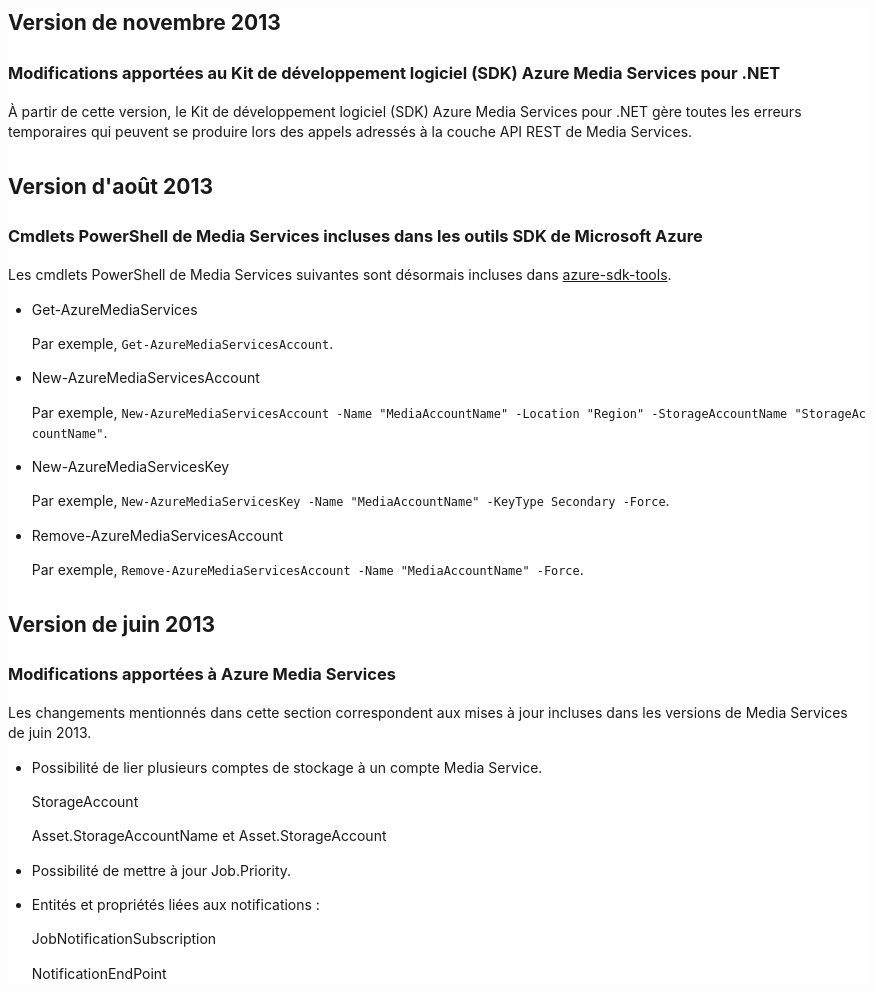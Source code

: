 ## <a id="november_changes_13"></a>Version de novembre 2013

### <a name="nov_13_donnet_changes"></a>Modifications apportées au Kit de développement logiciel (SDK) Azure Media Services pour .NET

À partir de cette version, le Kit de développement logiciel (SDK) Azure Media Services pour .NET gère toutes les erreurs temporaires qui peuvent se produire lors des appels adressés à la couche API REST de Media Services.

## <a id="august_changes_13"></a>Version d'août 2013

### <a name="aug_13_powershell_changes"></a>Cmdlets PowerShell de Media Services incluses dans les outils SDK de Microsoft Azure

Les cmdlets PowerShell de Media Services suivantes sont désormais incluses dans [azure-sdk-tools].

* Get-AzureMediaServices 

	Par exemple, `Get-AzureMediaServicesAccount`.

* New-AzureMediaServicesAccount 

	Par exemple, `New-AzureMediaServicesAccount -Name "MediaAccountName" -Location "Region" -StorageAccountName "StorageAccountName"`.

* New-AzureMediaServicesKey 

	Par exemple, `New-AzureMediaServicesKey -Name "MediaAccountName" -KeyType Secondary -Force`.

* Remove-AzureMediaServicesAccount 

	Par exemple, `Remove-AzureMediaServicesAccount -Name "MediaAccountName" -Force`.

## <a id="june_changes_13"></a>Version de juin 2013

### <a name="june_13_general_changes"></a>Modifications apportées à Azure Media Services

Les changements mentionnés dans cette section correspondent aux mises à jour incluses dans les versions de Media Services de juin 2013.

* Possibilité de lier plusieurs comptes de stockage à un compte Media Service. 

	StorageAccount
	
	Asset.StorageAccountName et Asset.StorageAccount

* Possibilité de mettre à jour Job.Priority. 

* Entités et propriétés liées aux notifications : 

	JobNotificationSubscription
	
	NotificationEndPoint
	

[Forum MSDN sur Azure Media Services]: http://social.msdn.microsoft.com/forums/azure/fr-fr/home?forum=MediaServices
[Référence de l'API REST d'Azure Media Services]: http://msdn.microsoft.com/fr-fr/library/azure/hh973617.aspx 
[Media Services - Tarification]: http://azure.microsoft.com/fr-fr/pricing/details/media-services/
[Métadonnées d'entrée]: http://msdn.microsoft.com/fr-fr/library/azure/dn783120.aspx
[Métadonnées de sortie]: http://msdn.microsoft.com/fr-fr/library/azure/dn783217.aspx
[Distribution de contenu]: http://msdn.microsoft.com/fr-fr/library/azure/hh973618.aspx
[Indexation de fichiers multimédias avec Azure Media Indexer]: http://msdn.microsoft.com/fr-fr/library/azure/dn783455.aspx
[StreamingEndpoint]: http://msdn.microsoft.com/fr-fr/library/azure/dn783468.aspx
[Utilisation de la diffusion en continu Azure Media Services]: http://msdn.microsoft.com/fr-fr/library/azure/dn783466.aspx
[Utilisation du chiffrement dynamique AES-128 et du service de distribution des clés]: http://msdn.microsoft.com/fr-fr/library/azure/dn783457.aspx
[Utilisation du chiffrement dynamique et du service de distribution des licences PlayReady]: http://msdn.microsoft.com/fr-fr/library/azure/dn783467.aspx
[Fonctionnalités préliminaires]: http://azure.microsoft.com/fr-fr/services/preview/
[Présentation du modèle de licence PlayReady de Media Services]: http://msdn.microsoft.com/fr-fr/library/azure/dn783459.aspx
[Diffusion en continu de contenu à chiffrement de stockage]: http://msdn.microsoft.com/fr-fr/library/azure/dn783451.aspx
[Portail de gestion Azure]: https://manage.windowsazure.com
[Empaquetage dynamique]: http://msdn.microsoft.com/fr-fr/library/azure/jj889436.aspx
[Nick Drouin]: http://blog-ndrouin.azurewebsites.net/hls-v3-new-old-thing/
[Protection de la diffusion en continu lisse avec PlayReady]: http://msdn.microsoft.com/fr-fr/library/azure/dn189154.aspx
[Logique des nouvelles tentatives dans le Kit de développement logiciel (SDK) de Media Services pour .NET]: http://msdn.microsoft.com/fr-fr/library/azure/dn745650.aspx
[Grass Valley annonce EDIUS 7 Streaming Through the Cloud]: http://www.streamingmedia.com/Producer/Articles/ReadArticle.aspx?ArticleID=96351&utm_source=dlvr.it&utm_medium=twitter
[Contrôle des noms de fichier de sortie de l'encodeur Media Services]: http://msdn.microsoft.com/fr-fr/library/azure/dn303341.aspx
[Création de superpositions]: http://msdn.microsoft.com/fr-fr/library/azure/dn640496.aspx
[Assemblage de séquences vidéo]: http://msdn.microsoft.com/fr-fr/library/azure/dn640504.aspx
[Kit de développement logiciel (SDK) Azure Media Services pour .NET 3.0.0.1 et 3.0.0.2]: http://www.gtrifonov.com/2014/02/07/windows-azure-media-services-.net-sdk-3.0.0.2-release/
[ACS (Access Control Service) d'Azure Active Directory]: http://msdn.microsoft.com/fr-fr/library/hh147631.aspx
[Connexion à Media Services à l'aide du Kit de développement logiciel (SDK) Media Services pour .NET]: http://msdn.microsoft.com/fr-fr/library/azure/jj129571.aspx
[extensions du Kit de développement logiciel (SDK) Azure Media Services pour .NET]: https://github.com/Azure/azure-sdk-for-media-services-extensions/tree/dev
[azure-sdk-tools]: https://github.com/Azure/azure-sdk-tools
[Github]: https://github.com/Azure/azure-sdk-for-media-services
[Gestion des éléments multimédias Media Services sur plusieurs comptes de stockage]: http://msdn.microsoft.com/fr-fr/library/azure/dn271889.aspx
[Gestion des notifications de travaux de Media Services]: http://msdn.microsoft.com/fr-fr/library/azure/dn261241.aspx